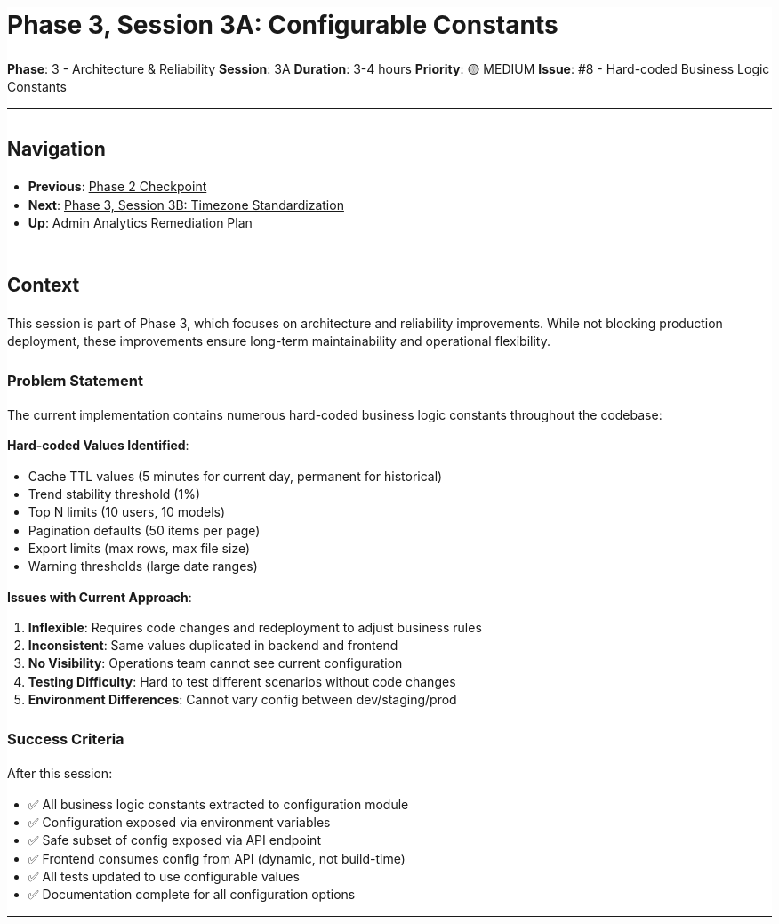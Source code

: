 # Phase 3, Session 3A: Configurable Constants

**Phase**: 3 - Architecture & Reliability
**Session**: 3A
**Duration**: 3-4 hours
**Priority**: 🟡 MEDIUM
**Issue**: #8 - Hard-coded Business Logic Constants

---

## Navigation

- **Previous**: [Phase 2 Checkpoint](./phase-2-checkpoint.md)
- **Next**: [Phase 3, Session 3B: Timezone Standardization](./phase-3-session-3b-timezone-standardization.md)
- **Up**: [Admin Analytics Remediation Plan](../admin-analytics-remediation-plan.md)

---

## Context

This session is part of Phase 3, which focuses on architecture and reliability improvements. While not blocking production deployment, these improvements ensure long-term maintainability and operational flexibility.

### Problem Statement

The current implementation contains numerous hard-coded business logic constants throughout the codebase:

**Hard-coded Values Identified**:

- Cache TTL values (5 minutes for current day, permanent for historical)
- Trend stability threshold (1%)
- Top N limits (10 users, 10 models)
- Pagination defaults (50 items per page)
- Export limits (max rows, max file size)
- Warning thresholds (large date ranges)

**Issues with Current Approach**:

1. **Inflexible**: Requires code changes and redeployment to adjust business rules
2. **Inconsistent**: Same values duplicated in backend and frontend
3. **No Visibility**: Operations team cannot see current configuration
4. **Testing Difficulty**: Hard to test different scenarios without code changes
5. **Environment Differences**: Cannot vary config between dev/staging/prod

### Success Criteria

After this session:

- ✅ All business logic constants extracted to configuration module
- ✅ Configuration exposed via environment variables
- ✅ Safe subset of config exposed via API endpoint
- ✅ Frontend consumes config from API (dynamic, not build-time)
- ✅ All tests updated to use configurable values
- ✅ Documentation complete for all configuration options

---